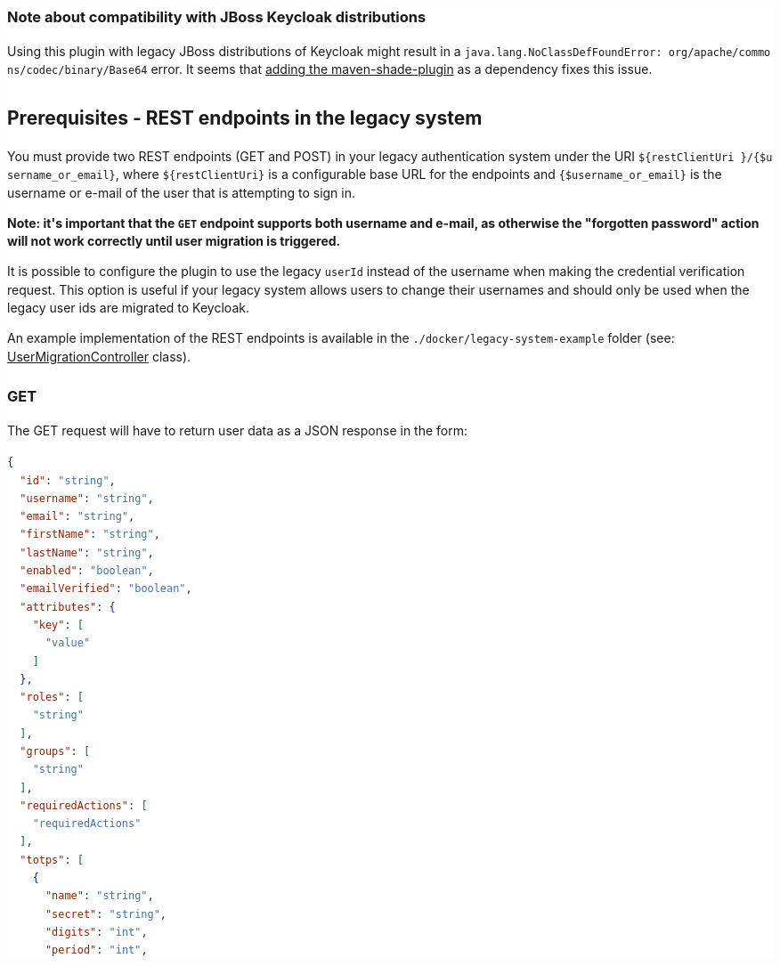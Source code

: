 ### Note about compatibility with JBoss Keycloak distributions

Using this plugin with legacy JBoss distributions of Keycloak might result in a
`java.lang.NoClassDefFoundError: org/apache/commons/codec/binary/Base64` error. It seems
that [adding the maven-shade-plugin](https://github.com/daniel-frak/keycloak-user-migration/issues/72) as a dependency
fixes this issue.

## Prerequisites - REST endpoints in the legacy system

You must provide two REST endpoints (GET and POST) in your legacy authentication system under the
URI `${restClientUri }/{$username_or_email}`, where `${restClientUri}` is a configurable base URL for the endpoints and
`{$username_or_email}` is the username or e-mail of the user that is attempting to sign in.

**Note: it's important that the `GET` endpoint supports both username and e-mail, as otherwise the "forgotten password"
action will not work correctly until user migration is triggered.**

It is possible to configure the plugin to use the legacy `userId` instead of the username when making the credential
verification request. This option is useful if your legacy system allows users to change their usernames and should only
be used when the legacy user ids are migrated to Keycloak.

An example implementation of the REST endpoints is available in the `./docker/legacy-system-example` folder
(see: [UserMigrationController](docker/legacy-system-example/src/main/java/dev/codesoapbox/legacysystemexample/authentication/presentation/controllers/UserMigrationController.java)
class).

### GET

The GET request will have to return user data as a JSON response in the form:

```json
{
  "id": "string",
  "username": "string",
  "email": "string",
  "firstName": "string",
  "lastName": "string",
  "enabled": "boolean",
  "emailVerified": "boolean",
  "attributes": {
    "key": [
      "value"
    ]
  },
  "roles": [
    "string"
  ],
  "groups": [
    "string"
  ],
  "requiredActions": [
    "requiredActions"
  ],
  "totps": [
    {
      "name": "string",
      "secret": "string",
      "digits": "int",
      "period": "int",
```